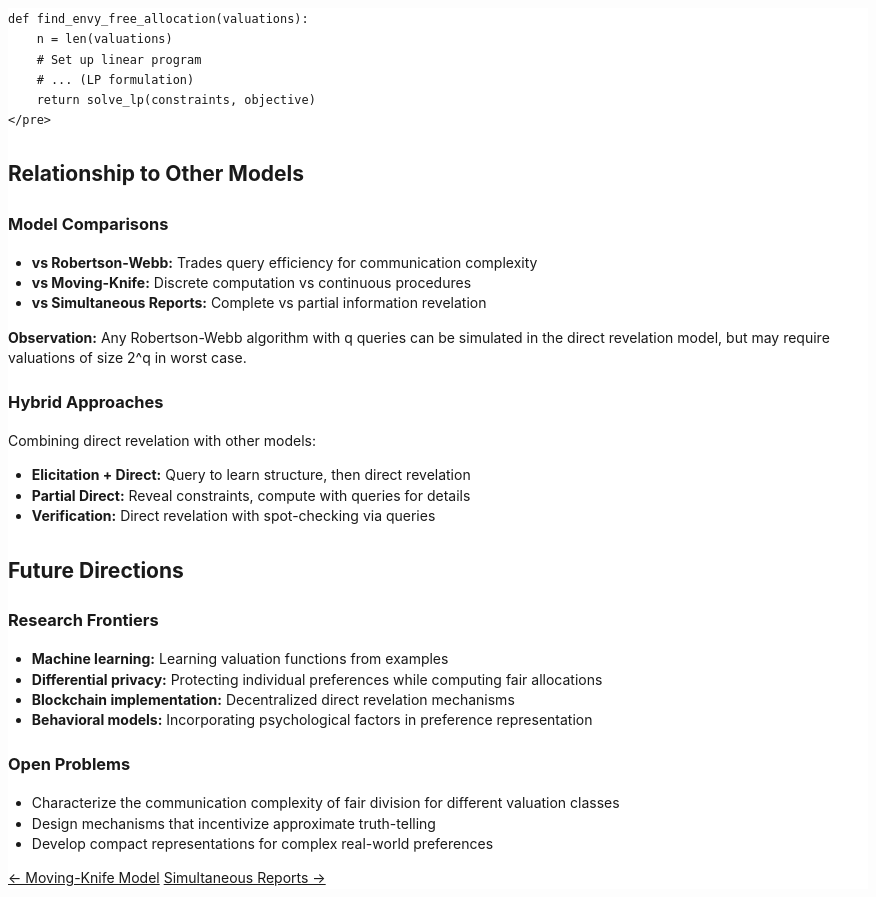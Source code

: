    def find_envy_free_allocation(valuations):
        n = len(valuations)
        # Set up linear program
        # ... (LP formulation)
        return solve_lp(constraints, objective)
    </pre>
  </div>
</div>

<div class="content-block">
  <h2>Relationship to Other Models</h2>

  <h3>Model Comparisons</h3>

  <ul>
    <li><strong>vs Robertson-Webb:</strong> Trades query efficiency for communication complexity</li>
    <li><strong>vs Moving-Knife:</strong> Discrete computation vs continuous procedures</li>
    <li><strong>vs Simultaneous Reports:</strong> Complete vs partial information revelation</li>
  </ul>

  <div class="theorem-box">
    <p><strong>Observation:</strong> Any Robertson-Webb algorithm with q queries can be simulated in the direct revelation model, but may require valuations of size 2^q in worst case.</p>
  </div>

  <h3>Hybrid Approaches</h3>

  <p>Combining direct revelation with other models:</p>

  <ul>
    <li><strong>Elicitation + Direct:</strong> Query to learn structure, then direct revelation</li>
    <li><strong>Partial Direct:</strong> Reveal constraints, compute with queries for details</li>
    <li><strong>Verification:</strong> Direct revelation with spot-checking via queries</li>
  </ul>
</div>

<div class="content-block">
  <h2>Future Directions</h2>

  <h3>Research Frontiers</h3>
  <ul>
    <li><strong>Machine learning:</strong> Learning valuation functions from examples</li>
    <li><strong>Differential privacy:</strong> Protecting individual preferences while computing fair allocations</li>
    <li><strong>Blockchain implementation:</strong> Decentralized direct revelation mechanisms</li>
    <li><strong>Behavioral models:</strong> Incorporating psychological factors in preference representation</li>
  </ul>

  <h3>Open Problems</h3>
  <ul>
    <li>Characterize the communication complexity of fair division for different valuation classes</li>
    <li>Design mechanisms that incentivize approximate truth-telling</li>
    <li>Develop compact representations for complex real-world preferences</li>
  </ul>
</div>

<footer class="algorithm-navigation">
  <a href="{{ '/moving-knife-model/' | relative_url }}" class="nav-button secondary">← Moving-Knife Model</a>
  <a href="{{ '/simultaneous-queries-model/' | relative_url }}" class="nav-button primary">Simultaneous Reports →</a>
</footer>